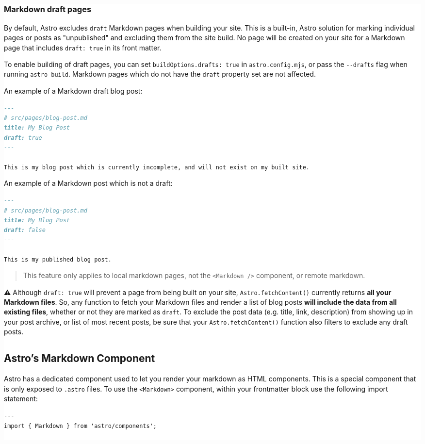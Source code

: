 
### Markdown draft pages

By default, Astro excludes `draft` Markdown pages when building your site. This is a built-in, Astro solution for marking individual pages or posts as "unpublished" and excluding them from the site build. No page will be created on your site for a Markdown page that includes `draft: true` in its front matter.

To enable building of draft pages, you can set `buildOptions.drafts: true` in `astro.config.mjs`, or pass the `--drafts` flag when running `astro build`. Markdown pages which do not have the `draft` property set are not affected. 

An example of a Markdown draft blog post:

```markdown
---
# src/pages/blog-post.md
title: My Blog Post
draft: true
---

This is my blog post which is currently incomplete, and will not exist on my built site.
```

An example of a Markdown post which is not a draft:

```markdown
---
# src/pages/blog-post.md
title: My Blog Post
draft: false
---

This is my published blog post.
```

> This feature only applies to local markdown pages, not the `<Markdown />` component, or remote markdown.


⚠️ Although `draft: true` will prevent a page from being built on your site, `Astro.fetchContent()` currently returns **all your Markdown files**. So, any function to fetch your Markdown files and render a list of blog posts **will include the data from all existing files**, whether or not they are marked as `draft`. To exclude the post data (e.g. title, link, description) from showing up in your post archive, or list of most recent posts, be sure that your `Astro.fetchContent()` function also filters to exclude any draft posts.


## Astro’s Markdown Component

Astro has a dedicated component used to let you render your markdown as HTML components. This is a special component that is only exposed to `.astro` files. To use the `<Markdown>` component, within your frontmatter block use the following import statement:

```astro
---
import { Markdown } from 'astro/components';
---
```
